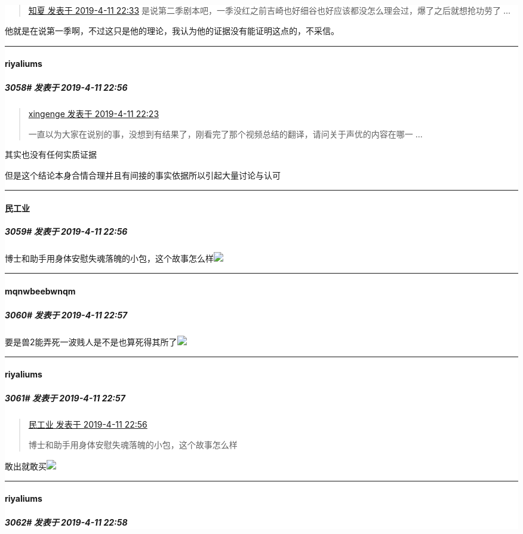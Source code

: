 
<blockquote><a href="httphttps://bbs.saraba1st.com/2b/forum.php?mod=redirect&amp;goto=findpost&amp;pid=43267329&amp;ptid=1786645" target="_blank">知夏 发表于 2019-4-11 22:33</a>
是说第二季剧本吧，一季没红之前吉崎也好细谷也好应该都没怎么理会过，爆了之后就想抢功劳了 ...</blockquote>
他就是在说第一季啊，不过这只是他的理论，我认为他的证据没有能证明这点的，不采信。


-----

####  riyaliums  
##### 3058#       发表于 2019-4-11 22:56


<blockquote><a href="httphttps://bbs.saraba1st.com/2b/forum.php?mod=redirect&amp;goto=findpost&amp;pid=43267233&amp;ptid=1786645" target="_blank">xingenge 发表于 2019-4-11 22:23</a>

一直以为大家在说别的事，没想到有结果了，刚看完了那个视频总结的翻译，请问关于声优的内容在哪一 ...</blockquote>
其实也没有任何实质证据

但是这个结论本身合情合理并且有间接的事实依据所以引起大量讨论与认可


-----

####  民工业  
##### 3059#       发表于 2019-4-11 22:56


博士和助手用身体安慰失魂落魄的小包，这个故事怎么样<img src="https://i.loli.net/2019/04/11/5caf55714dd81.jpg" referrerpolicy="no-referrer">


-----

####  mqnwbeebwnqm  
##### 3060#       发表于 2019-4-11 22:57


要是兽2能弄死一波贱人是不是也算死得其所了<img src="https://static.saraba1st.com/image/smiley/face2017/053.png" referrerpolicy="no-referrer">


-----

####  riyaliums  
##### 3061#       发表于 2019-4-11 22:57


<blockquote><a href="httphttps://bbs.saraba1st.com/2b/forum.php?mod=redirect&amp;goto=findpost&amp;pid=43267575&amp;ptid=1786645" target="_blank">民工业 发表于 2019-4-11 22:56</a>

博士和助手用身体安慰失魂落魄的小包，这个故事怎么样</blockquote>
敢出就敢买<img src="https://static.saraba1st.com/image/smiley/face2017/040.png" referrerpolicy="no-referrer">


-----

####  riyaliums  
##### 3062#       发表于 2019-4-11 22:58

